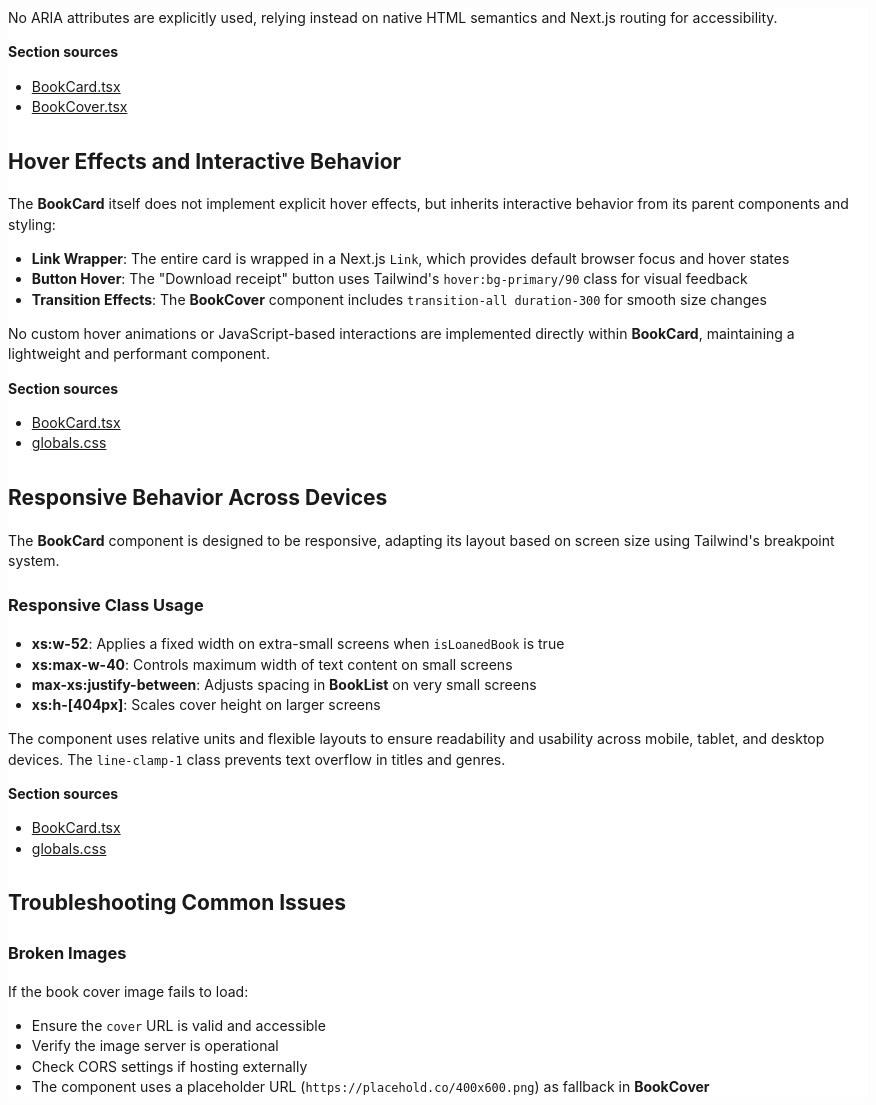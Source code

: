 No ARIA attributes are explicitly used, relying instead on native HTML semantics and Next.js routing for accessibility.

**Section sources**
- [BookCard.tsx](file://components/BookCard.tsx#L1-L48)
- [BookCover.tsx](file://components/BookCover.tsx#L1-L52)

## Hover Effects and Interactive Behavior
The **BookCard** itself does not implement explicit hover effects, but inherits interactive behavior from its parent components and styling:

- **Link Wrapper**: The entire card is wrapped in a Next.js `Link`, which provides default browser focus and hover states
- **Button Hover**: The "Download receipt" button uses Tailwind's `hover:bg-primary/90` class for visual feedback
- **Transition Effects**: The **BookCover** component includes `transition-all duration-300` for smooth size changes

No custom hover animations or JavaScript-based interactions are implemented directly within **BookCard**, maintaining a lightweight and performant component.

**Section sources**
- [BookCard.tsx](file://components/BookCard.tsx#L1-L48)
- [globals.css](file://app/globals.css#L51-L54)

## Responsive Behavior Across Devices
The **BookCard** component is designed to be responsive, adapting its layout based on screen size using Tailwind's breakpoint system.

### Responsive Class Usage
- **xs:w-52**: Applies a fixed width on extra-small screens when `isLoanedBook` is true
- **xs:max-w-40**: Controls maximum width of text content on small screens
- **max-xs:justify-between**: Adjusts spacing in **BookList** on very small screens
- **xs:h-[404px]**: Scales cover height on larger screens

The component uses relative units and flexible layouts to ensure readability and usability across mobile, tablet, and desktop devices. The `line-clamp-1` class prevents text overflow in titles and genres.

**Section sources**
- [BookCard.tsx](file://components/BookCard.tsx#L1-L48)
- [globals.css](file://app/globals.css#L39-L54)

## Troubleshooting Common Issues
### Broken Images
If the book cover image fails to load:
- Ensure the `cover` URL is valid and accessible
- Verify the image server is operational
- Check CORS settings if hosting externally
- The component uses a placeholder URL (`https://placehold.co/400x600.png`) as fallback in **BookCover**
